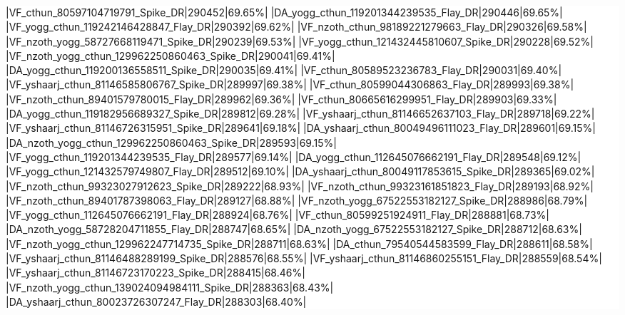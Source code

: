 |VF_cthun_80597104719791_Spike_DR|290452|69.65%|
|DA_yogg_cthun_119201344239535_Flay_DR|290446|69.65%|
|VF_yogg_cthun_119242146428847_Flay_DR|290392|69.62%|
|VF_nzoth_cthun_98189221279663_Flay_DR|290326|69.58%|
|VF_nzoth_yogg_58727668119471_Spike_DR|290239|69.53%|
|VF_yogg_cthun_121432445810607_Spike_DR|290228|69.52%|
|VF_nzoth_yogg_cthun_129962250860463_Spike_DR|290041|69.41%|
|DA_yogg_cthun_119200136558511_Spike_DR|290035|69.41%|
|VF_cthun_80589523236783_Flay_DR|290031|69.40%|
|VF_yshaarj_cthun_81146585806767_Spike_DR|289997|69.38%|
|VF_cthun_80599044306863_Flay_DR|289993|69.38%|
|VF_nzoth_cthun_89401579780015_Flay_DR|289962|69.36%|
|VF_cthun_80665616299951_Flay_DR|289903|69.33%|
|DA_yogg_cthun_119182956689327_Spike_DR|289812|69.28%|
|VF_yshaarj_cthun_81146652637103_Flay_DR|289718|69.22%|
|VF_yshaarj_cthun_81146726315951_Spike_DR|289641|69.18%|
|DA_yshaarj_cthun_80049496111023_Flay_DR|289601|69.15%|
|DA_nzoth_yogg_cthun_129962250860463_Spike_DR|289593|69.15%|
|VF_yogg_cthun_119201344239535_Flay_DR|289577|69.14%|
|DA_yogg_cthun_112645076662191_Flay_DR|289548|69.12%|
|VF_yogg_cthun_121432579749807_Flay_DR|289512|69.10%|
|DA_yshaarj_cthun_80049117853615_Spike_DR|289365|69.02%|
|VF_nzoth_cthun_99323027912623_Spike_DR|289222|68.93%|
|VF_nzoth_cthun_99323161851823_Flay_DR|289193|68.92%|
|VF_nzoth_cthun_89401787398063_Flay_DR|289127|68.88%|
|VF_nzoth_yogg_67522553182127_Spike_DR|288986|68.79%|
|VF_yogg_cthun_112645076662191_Flay_DR|288924|68.76%|
|VF_cthun_80599251924911_Flay_DR|288881|68.73%|
|DA_nzoth_yogg_58728204711855_Flay_DR|288747|68.65%|
|DA_nzoth_yogg_67522553182127_Spike_DR|288712|68.63%|
|VF_nzoth_yogg_cthun_129962247714735_Spike_DR|288711|68.63%|
|DA_cthun_79540544583599_Flay_DR|288611|68.58%|
|VF_yshaarj_cthun_81146488289199_Spike_DR|288576|68.55%|
|VF_yshaarj_cthun_81146860255151_Flay_DR|288559|68.54%|
|VF_yshaarj_cthun_81146723170223_Spike_DR|288415|68.46%|
|VF_nzoth_yogg_cthun_139024094984111_Spike_DR|288363|68.43%|
|DA_yshaarj_cthun_80023726307247_Flay_DR|288303|68.40%|